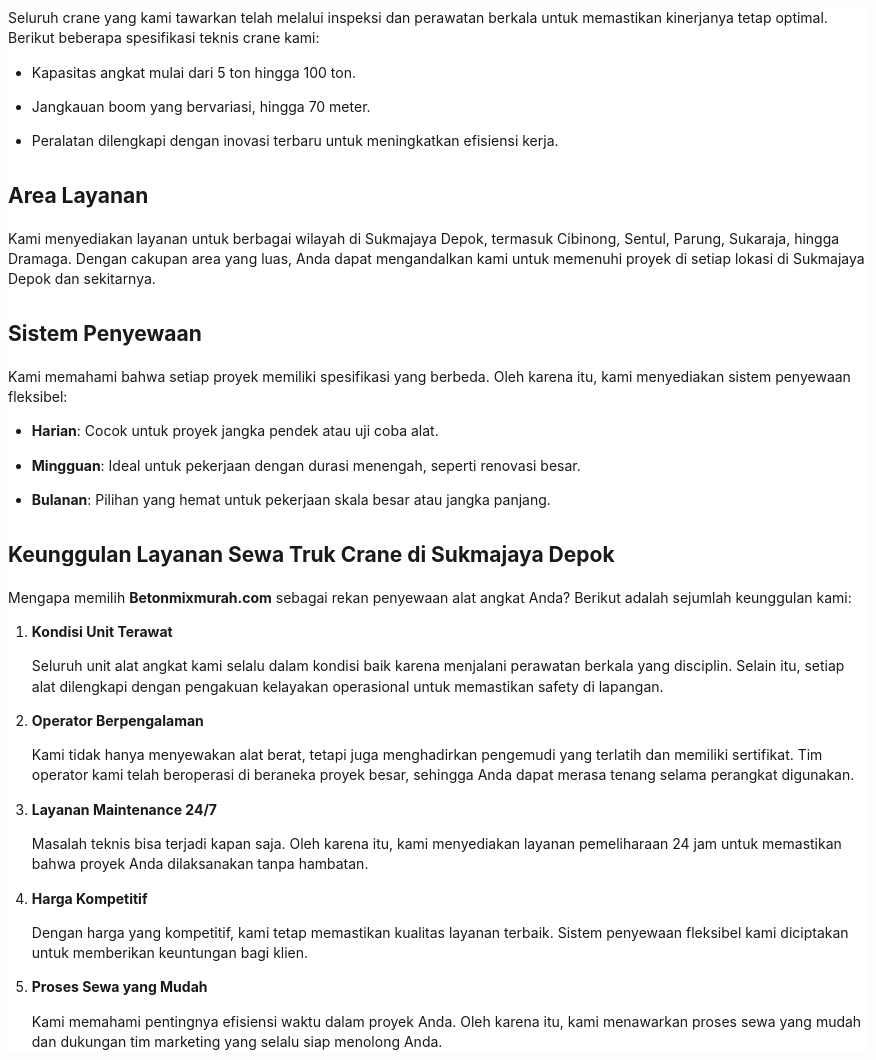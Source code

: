 Seluruh crane yang kami tawarkan telah melalui inspeksi dan perawatan berkala untuk memastikan kinerjanya tetap optimal. Berikut beberapa spesifikasi teknis crane kami:  

- Kapasitas angkat mulai dari 5 ton hingga 100 ton.  

- Jangkauan boom yang bervariasi, hingga 70 meter.  

- Peralatan dilengkapi dengan inovasi terbaru untuk meningkatkan efisiensi kerja.  

## Area Layanan  

Kami menyediakan layanan untuk berbagai wilayah di Sukmajaya Depok, termasuk Cibinong, Sentul, Parung, Sukaraja, hingga Dramaga. Dengan cakupan area yang luas, Anda dapat mengandalkan kami untuk memenuhi proyek di setiap lokasi di Sukmajaya Depok dan sekitarnya.  

## Sistem Penyewaan  

Kami memahami bahwa setiap proyek memiliki spesifikasi yang berbeda. Oleh karena itu, kami menyediakan sistem penyewaan fleksibel:  

- **Harian**: Cocok untuk proyek jangka pendek atau uji coba alat.  

- **Mingguan**: Ideal untuk pekerjaan dengan durasi menengah, seperti renovasi besar.  

- **Bulanan**: Pilihan yang hemat untuk pekerjaan skala besar atau jangka panjang.

## Keunggulan Layanan Sewa Truk Crane di Sukmajaya Depok 

Mengapa memilih **Betonmixmurah.com** sebagai rekan penyewaan alat angkat Anda? Berikut adalah sejumlah keunggulan kami:  

1. **Kondisi Unit Terawat**  

   Seluruh unit alat angkat kami selalu dalam kondisi baik karena menjalani perawatan berkala yang disciplin. Selain itu, setiap alat dilengkapi dengan pengakuan kelayakan operasional untuk memastikan safety di lapangan.  

2. **Operator Berpengalaman**  

   Kami tidak hanya menyewakan alat berat, tetapi juga menghadirkan pengemudi yang terlatih dan memiliki sertifikat. Tim operator kami telah beroperasi di beraneka proyek besar, sehingga Anda dapat merasa tenang selama perangkat digunakan.  

3. **Layanan Maintenance 24/7**  

   Masalah teknis bisa terjadi kapan saja. Oleh karena itu, kami menyediakan layanan pemeliharaan 24 jam untuk memastikan bahwa proyek Anda dilaksanakan tanpa hambatan.  

4. **Harga Kompetitif**  

   Dengan harga yang kompetitif, kami tetap memastikan kualitas layanan terbaik. Sistem penyewaan fleksibel kami diciptakan untuk memberikan keuntungan bagi klien.  

5. **Proses Sewa yang Mudah**  

   Kami memahami pentingnya efisiensi waktu dalam proyek Anda. Oleh karena itu, kami menawarkan proses sewa yang mudah dan dukungan tim marketing yang selalu siap menolong Anda.
